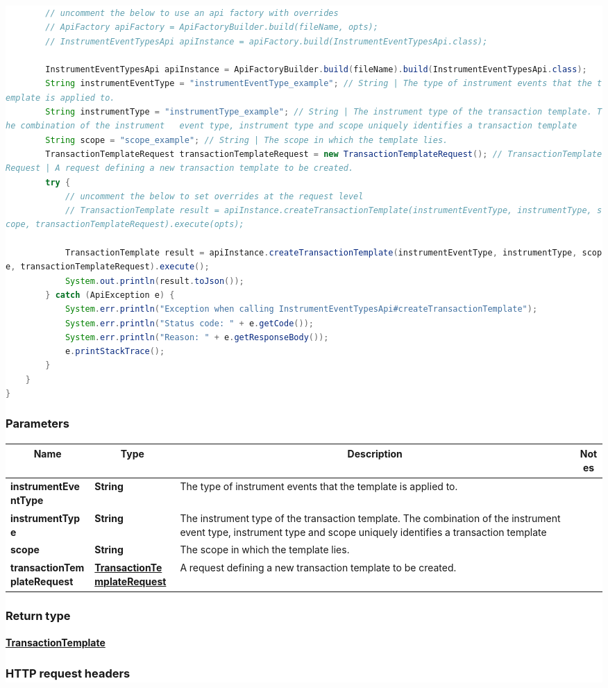 ```java
        // uncomment the below to use an api factory with overrides
        // ApiFactory apiFactory = ApiFactoryBuilder.build(fileName, opts);
        // InstrumentEventTypesApi apiInstance = apiFactory.build(InstrumentEventTypesApi.class);

        InstrumentEventTypesApi apiInstance = ApiFactoryBuilder.build(fileName).build(InstrumentEventTypesApi.class);
        String instrumentEventType = "instrumentEventType_example"; // String | The type of instrument events that the template is applied to.
        String instrumentType = "instrumentType_example"; // String | The instrument type of the transaction template. The combination of the instrument   event type, instrument type and scope uniquely identifies a transaction template
        String scope = "scope_example"; // String | The scope in which the template lies.
        TransactionTemplateRequest transactionTemplateRequest = new TransactionTemplateRequest(); // TransactionTemplateRequest | A request defining a new transaction template to be created.
        try {
            // uncomment the below to set overrides at the request level
            // TransactionTemplate result = apiInstance.createTransactionTemplate(instrumentEventType, instrumentType, scope, transactionTemplateRequest).execute(opts);

            TransactionTemplate result = apiInstance.createTransactionTemplate(instrumentEventType, instrumentType, scope, transactionTemplateRequest).execute();
            System.out.println(result.toJson());
        } catch (ApiException e) {
            System.err.println("Exception when calling InstrumentEventTypesApi#createTransactionTemplate");
            System.err.println("Status code: " + e.getCode());
            System.err.println("Reason: " + e.getResponseBody());
            e.printStackTrace();
        }
    }
}
```

### Parameters


| Name | Type | Description  | Notes |
|------------- | ------------- | ------------- | -------------|
| **instrumentEventType** | **String**| The type of instrument events that the template is applied to. | |
| **instrumentType** | **String**| The instrument type of the transaction template. The combination of the instrument   event type, instrument type and scope uniquely identifies a transaction template | |
| **scope** | **String**| The scope in which the template lies. | |
| **transactionTemplateRequest** | [**TransactionTemplateRequest**](TransactionTemplateRequest.md)| A request defining a new transaction template to be created. | |

### Return type

[**TransactionTemplate**](TransactionTemplate.md)

### HTTP request headers
